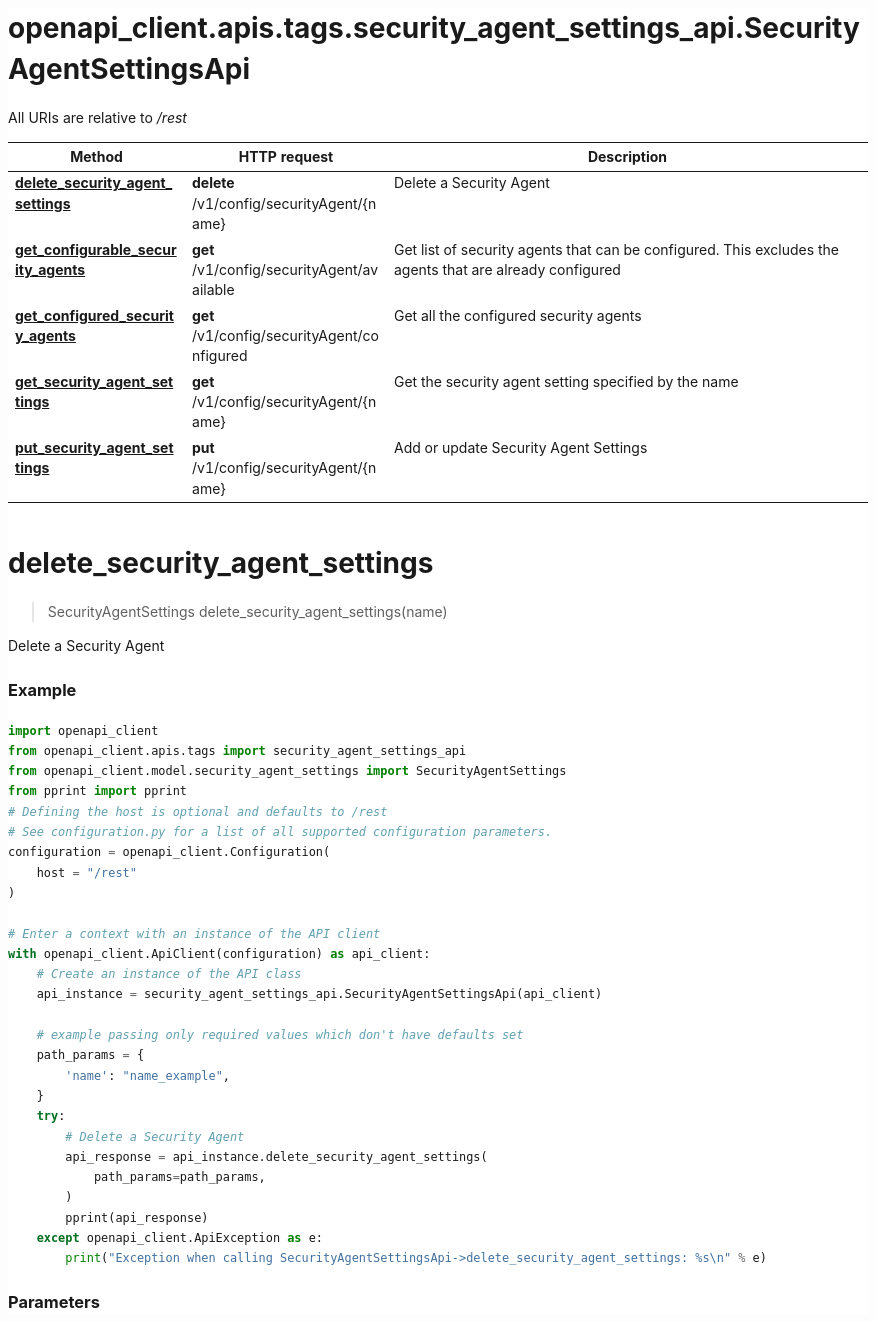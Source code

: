 <a name="__pageTop"></a>
# openapi_client.apis.tags.security_agent_settings_api.SecurityAgentSettingsApi

All URIs are relative to */rest*

Method | HTTP request | Description
------------- | ------------- | -------------
[**delete_security_agent_settings**](#delete_security_agent_settings) | **delete** /v1/config/securityAgent/{name} | Delete a Security Agent
[**get_configurable_security_agents**](#get_configurable_security_agents) | **get** /v1/config/securityAgent/available | Get list of security agents that can be configured. This excludes the agents that are already configured
[**get_configured_security_agents**](#get_configured_security_agents) | **get** /v1/config/securityAgent/configured | Get all the configured security agents
[**get_security_agent_settings**](#get_security_agent_settings) | **get** /v1/config/securityAgent/{name} | Get the security agent setting specified by the name
[**put_security_agent_settings**](#put_security_agent_settings) | **put** /v1/config/securityAgent/{name} | Add or update Security Agent Settings

# **delete_security_agent_settings**
<a name="delete_security_agent_settings"></a>
> SecurityAgentSettings delete_security_agent_settings(name)

Delete a Security Agent

### Example

```python
import openapi_client
from openapi_client.apis.tags import security_agent_settings_api
from openapi_client.model.security_agent_settings import SecurityAgentSettings
from pprint import pprint
# Defining the host is optional and defaults to /rest
# See configuration.py for a list of all supported configuration parameters.
configuration = openapi_client.Configuration(
    host = "/rest"
)

# Enter a context with an instance of the API client
with openapi_client.ApiClient(configuration) as api_client:
    # Create an instance of the API class
    api_instance = security_agent_settings_api.SecurityAgentSettingsApi(api_client)

    # example passing only required values which don't have defaults set
    path_params = {
        'name': "name_example",
    }
    try:
        # Delete a Security Agent
        api_response = api_instance.delete_security_agent_settings(
            path_params=path_params,
        )
        pprint(api_response)
    except openapi_client.ApiException as e:
        print("Exception when calling SecurityAgentSettingsApi->delete_security_agent_settings: %s\n" % e)
```
### Parameters
